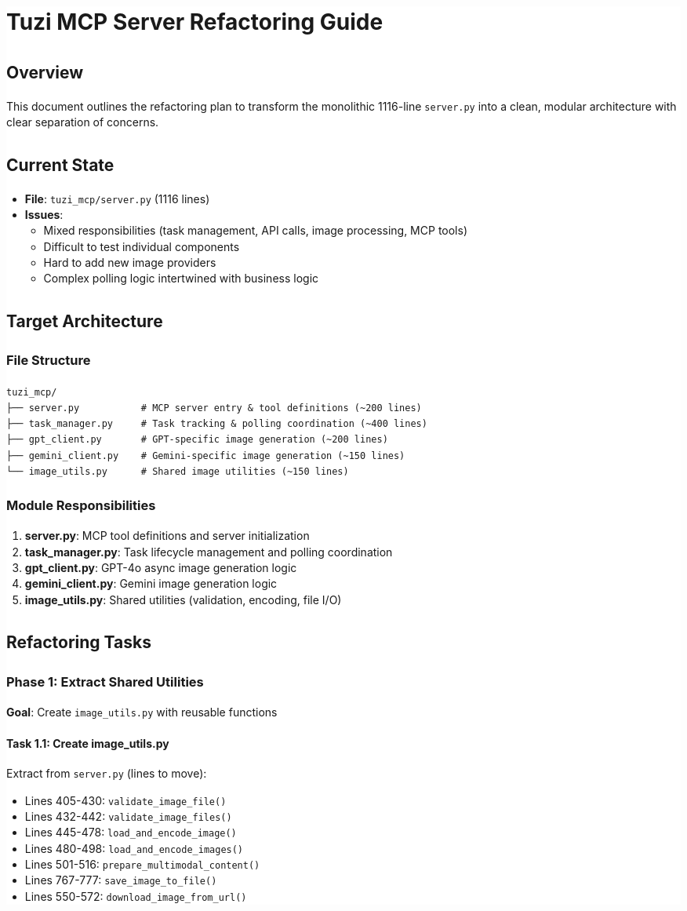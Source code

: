 # Tuzi MCP Server Refactoring Guide

## Overview
This document outlines the refactoring plan to transform the monolithic 1116-line `server.py` into a clean, modular architecture with clear separation of concerns.

## Current State
- **File**: `tuzi_mcp/server.py` (1116 lines)
- **Issues**: 
  - Mixed responsibilities (task management, API calls, image processing, MCP tools)
  - Difficult to test individual components
  - Hard to add new image providers
  - Complex polling logic intertwined with business logic

## Target Architecture

### File Structure
```
tuzi_mcp/
├── server.py           # MCP server entry & tool definitions (~200 lines)
├── task_manager.py     # Task tracking & polling coordination (~400 lines)
├── gpt_client.py       # GPT-specific image generation (~200 lines)
├── gemini_client.py    # Gemini-specific image generation (~150 lines)
└── image_utils.py      # Shared image utilities (~150 lines)
```

### Module Responsibilities

1. **server.py**: MCP tool definitions and server initialization
2. **task_manager.py**: Task lifecycle management and polling coordination
3. **gpt_client.py**: GPT-4o async image generation logic
4. **gemini_client.py**: Gemini image generation logic  
5. **image_utils.py**: Shared utilities (validation, encoding, file I/O)

## Refactoring Tasks

### Phase 1: Extract Shared Utilities
**Goal**: Create `image_utils.py` with reusable functions

#### Task 1.1: Create image_utils.py
Extract from `server.py` (lines to move):
- Lines 405-430: `validate_image_file()`
- Lines 432-442: `validate_image_files()`
- Lines 445-478: `load_and_encode_image()`
- Lines 480-498: `load_and_encode_images()`
- Lines 501-516: `prepare_multimodal_content()`
- Lines 767-777: `save_image_to_file()`
- Lines 550-572: `download_image_from_url()`
